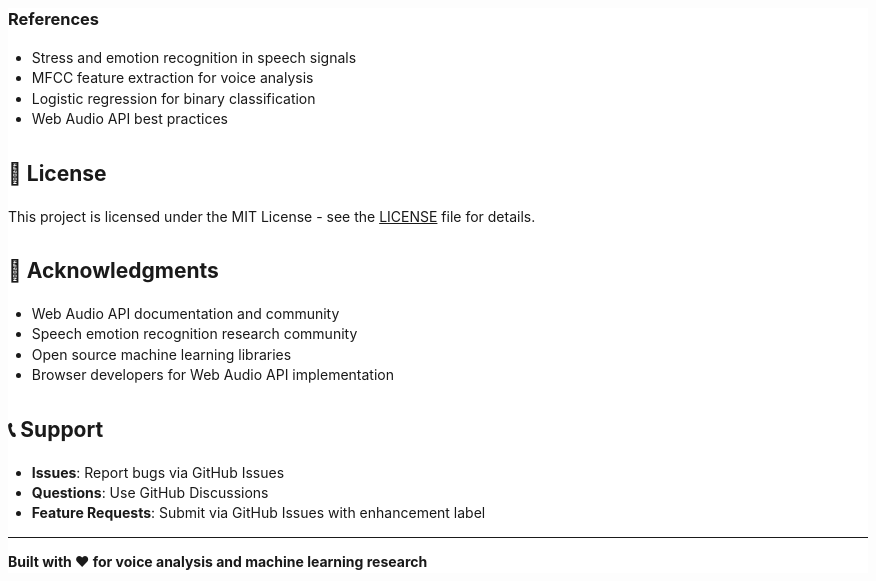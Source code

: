 ### References
- Stress and emotion recognition in speech signals
- MFCC feature extraction for voice analysis
- Logistic regression for binary classification
- Web Audio API best practices

## 📄 License

This project is licensed under the MIT License - see the [LICENSE](LICENSE) file for details.

## 🙏 Acknowledgments

- Web Audio API documentation and community
- Speech emotion recognition research community
- Open source machine learning libraries
- Browser developers for Web Audio API implementation

## 📞 Support

- **Issues**: Report bugs via GitHub Issues
- **Questions**: Use GitHub Discussions
- **Feature Requests**: Submit via GitHub Issues with enhancement label

---

**Built with ❤️ for voice analysis and machine learning research**